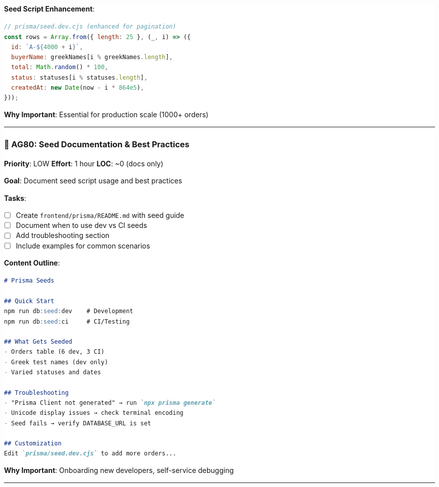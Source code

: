 
**Seed Script Enhancement**:
```javascript
// prisma/seed.dev.cjs (enhanced for pagination)
const rows = Array.from({ length: 25 }, (_, i) => ({
  id: `A-${4000 + i}`,
  buyerName: greekNames[i % greekNames.length],
  total: Math.random() * 100,
  status: statuses[i % statuses.length],
  createdAt: new Date(now - i * 864e5),
}));
```

**Why Important**: Essential for production scale (1000+ orders)

---

### 📝 AG80: Seed Documentation & Best Practices
**Priority**: LOW
**Effort**: 1 hour
**LOC**: ~0 (docs only)

**Goal**: Document seed script usage and best practices

**Tasks**:
- [ ] Create `frontend/prisma/README.md` with seed guide
- [ ] Document when to use dev vs CI seeds
- [ ] Add troubleshooting section
- [ ] Include examples for common scenarios

**Content Outline**:
```markdown
# Prisma Seeds

## Quick Start
npm run db:seed:dev    # Development
npm run db:seed:ci     # CI/Testing

## What Gets Seeded
- Orders table (6 dev, 3 CI)
- Greek test names (dev only)
- Varied statuses and dates

## Troubleshooting
- "Prisma Client not generated" → run `npx prisma generate`
- Unicode display issues → check terminal encoding
- Seed fails → verify DATABASE_URL is set

## Customization
Edit `prisma/seed.dev.cjs` to add more orders...
```

**Why Important**: Onboarding new developers, self-service debugging

---
